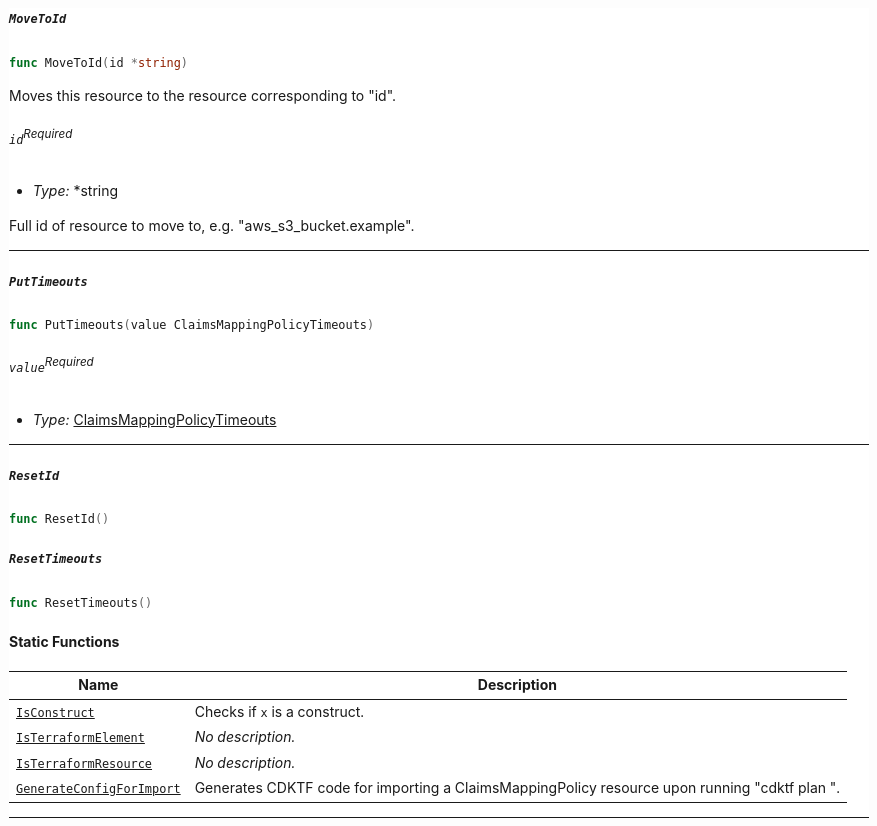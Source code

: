 
##### `MoveToId` <a name="MoveToId" id="@cdktf/provider-azuread.claimsMappingPolicy.ClaimsMappingPolicy.moveToId"></a>

```go
func MoveToId(id *string)
```

Moves this resource to the resource corresponding to "id".

###### `id`<sup>Required</sup> <a name="id" id="@cdktf/provider-azuread.claimsMappingPolicy.ClaimsMappingPolicy.moveToId.parameter.id"></a>

- *Type:* *string

Full id of resource to move to, e.g. "aws_s3_bucket.example".

---

##### `PutTimeouts` <a name="PutTimeouts" id="@cdktf/provider-azuread.claimsMappingPolicy.ClaimsMappingPolicy.putTimeouts"></a>

```go
func PutTimeouts(value ClaimsMappingPolicyTimeouts)
```

###### `value`<sup>Required</sup> <a name="value" id="@cdktf/provider-azuread.claimsMappingPolicy.ClaimsMappingPolicy.putTimeouts.parameter.value"></a>

- *Type:* <a href="#@cdktf/provider-azuread.claimsMappingPolicy.ClaimsMappingPolicyTimeouts">ClaimsMappingPolicyTimeouts</a>

---

##### `ResetId` <a name="ResetId" id="@cdktf/provider-azuread.claimsMappingPolicy.ClaimsMappingPolicy.resetId"></a>

```go
func ResetId()
```

##### `ResetTimeouts` <a name="ResetTimeouts" id="@cdktf/provider-azuread.claimsMappingPolicy.ClaimsMappingPolicy.resetTimeouts"></a>

```go
func ResetTimeouts()
```

#### Static Functions <a name="Static Functions" id="Static Functions"></a>

| **Name** | **Description** |
| --- | --- |
| <code><a href="#@cdktf/provider-azuread.claimsMappingPolicy.ClaimsMappingPolicy.isConstruct">IsConstruct</a></code> | Checks if `x` is a construct. |
| <code><a href="#@cdktf/provider-azuread.claimsMappingPolicy.ClaimsMappingPolicy.isTerraformElement">IsTerraformElement</a></code> | *No description.* |
| <code><a href="#@cdktf/provider-azuread.claimsMappingPolicy.ClaimsMappingPolicy.isTerraformResource">IsTerraformResource</a></code> | *No description.* |
| <code><a href="#@cdktf/provider-azuread.claimsMappingPolicy.ClaimsMappingPolicy.generateConfigForImport">GenerateConfigForImport</a></code> | Generates CDKTF code for importing a ClaimsMappingPolicy resource upon running "cdktf plan <stack-name>". |

---